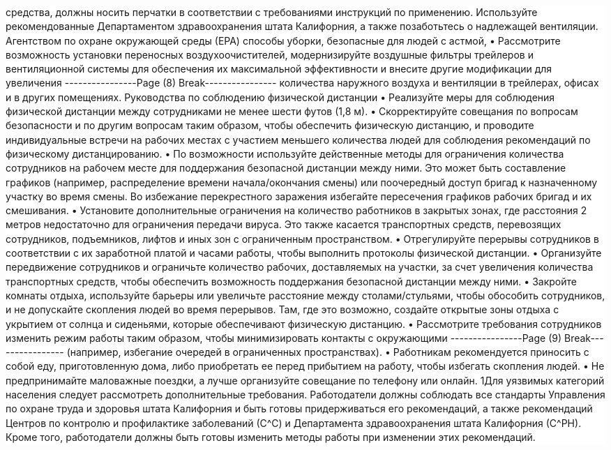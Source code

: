 средства, должны носить перчатки в соответствии с требованиями 
инструкций по применению. Используйте 
 рекомендованные 
Департаментом здравоохранения штата Калифорния, а также 
позаботьтесь о надлежащей вентиляции.
 Агентством по охране окружающей
среды (ЕРА) 
 способы уборки,
безопасные для людей с астмой,
• Рассмотрите возможность установки переносных 
воздухоочистителей, модернизируйте воздушные фильтры трейлеров 
и вентиляционной системы для обеспечения их максимальной 
эффективности и внесите другие модификации для увеличения 
----------------Page (8) Break----------------
количества наружного воздуха и вентиляции в трейлерах, офисах и в 
других помещениях.
Руководства по соблюдению физической 
дистанции
• Реализуйте меры для соблюдения физической дистанции между 
сотрудниками не менее шести футов (1,8 м).
• Скорректируйте совещания по вопросам безопасности и по другим 
вопросам таким образом, чтобы обеспечить физическую 
дистанцию, и проводите индивидуальные встречи на рабочих местах 
с участием меньшего количества людей для соблюдения 
рекомендаций по физическому дистанцированию.
• По возможности используйте действенные методы для ограничения 
количества сотрудников на рабочем месте для поддержания 
безопасной дистанции между ними. Это может быть составление 
графиков (например, распределение времени начала/окончания 
смены) или поочередный доступ бригад к назначенному участку во 
время смены. Во избежание перекрестного заражения избегайте 
пересечения графиков рабочих бригад и их смешивания.
• Установите дополнительные ограничения на количество работников в 
закрытых зонах, где расстояния 2 метров недостаточно для 
ограничения передачи вируса. Это также касается транспортных 
средств, перевозящих сотрудников, подъемников, лифтов и иных зон 
с ограниченным пространством.
• Отрегулируйте перерывы сотрудников в соответствии с их 
заработной платой и часами работы, чтобы выполнить протоколы 
физической дистанции.
• Организуйте передвижение сотрудников и ограничьте количество 
рабочих, доставляемых на участки, за счет увеличения количества 
транспортных средств, чтобы обеспечить возможность поддержания 
безопасной дистанции между ними.
• Закройте комнаты отдыха, используйте барьеры или увеличьте 
расстояние между столами/стульями, чтобы обособить сотрудников, 
и не допускайте скопления людей во время перерывов. Там, где это 
возможно, создайте открытые зоны отдыха с укрытием от солнца и 
сиденьями, которые обеспечивают физическую дистанцию.
• Рассмотрите требования сотрудников изменить режим работы 
таким образом, чтобы минимизировать контакты с окружающими
----------------Page (9) Break----------------
(например, избегание очередей в ограниченных пространствах).
• Работникам рекомендуется приносить с собой еду, приготовленную 
дома, либо приобретать ее перед прибытием на работу, чтобы 
избегать скопления людей.
• Не предпринимайте маловажные поездки, а лучше организуйте 
совещание по телефону или онлайн.
1Для уязвимых категорий населения следует рассмотреть дополнительные требования. 
Работодатели должны соблюдать все стандарты Управления по охране труда и здоровья 
штата Калифорния и быть готовы придерживаться его рекомендаций, а также 
рекомендаций Центров по контролю и профилактике заболеваний (С^С) и 
Департамента здравоохранения штата Калифорния (С^РН). Кроме того, работодатели 
должны быть готовы изменить методы работы при изменении этих рекомендаций.